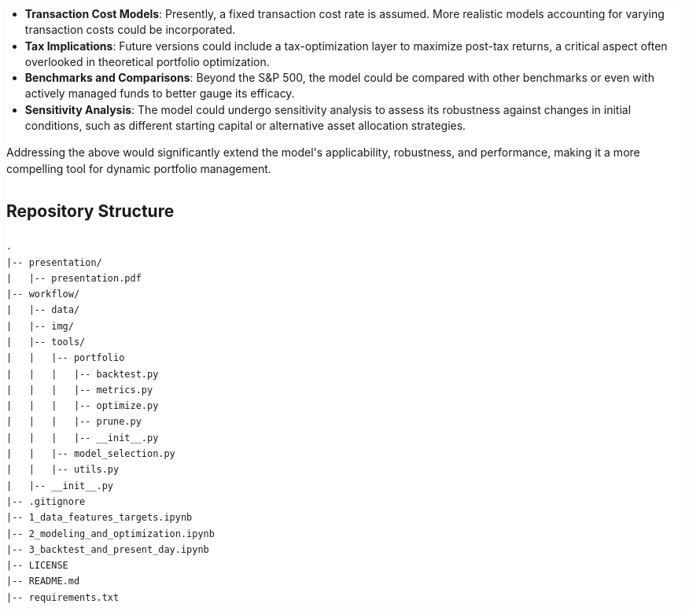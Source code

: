 - **Transaction Cost Models**: Presently, a fixed transaction cost rate is assumed. More realistic models accounting for varying transaction costs could be incorporated.
- **Tax Implications**: Future versions could include a tax-optimization layer to maximize post-tax returns, a critical aspect often overlooked in theoretical portfolio optimization.
- **Benchmarks and Comparisons**: Beyond the S&P 500, the model could be compared with other benchmarks or even with actively managed funds to better gauge its efficacy.
- **Sensitivity Analysis**: The model could undergo sensitivity analysis to assess its robustness against changes in initial conditions, such as different starting capital or alternative asset allocation strategies.

Addressing the above would significantly extend the model's applicability, robustness, and performance, making it a more compelling tool for dynamic portfolio management.

## Repository Structure

```
.
|-- presentation/
|   |-- presentation.pdf
|-- workflow/
|   |-- data/
|   |-- img/
|   |-- tools/
|   |   |-- portfolio
|   |   |   |-- backtest.py
|   |   |   |-- metrics.py
|   |   |   |-- optimize.py
|   |   |   |-- prune.py
|   |   |   |-- __init__.py
|   |   |-- model_selection.py
|   |   |-- utils.py
|   |-- __init__.py
|-- .gitignore
|-- 1_data_features_targets.ipynb
|-- 2_modeling_and_optimization.ipynb
|-- 3_backtest_and_present_day.ipynb
|-- LICENSE
|-- README.md
|-- requirements.txt
```